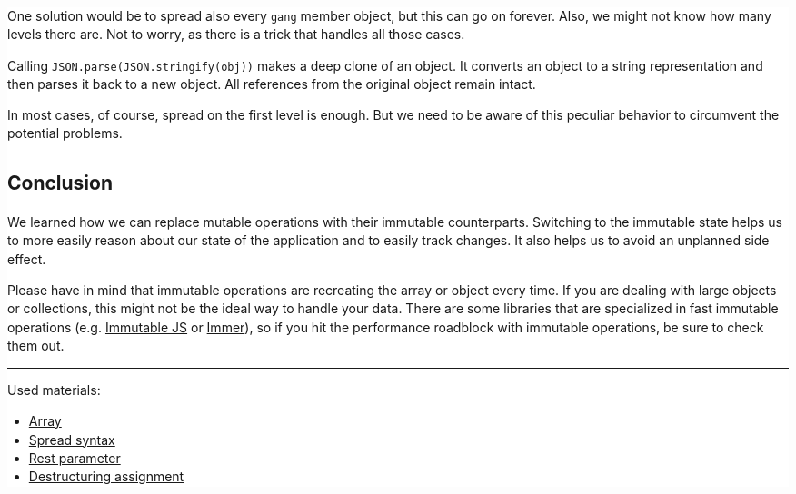 One solution would be to spread also every `gang` member object, but this can go on forever. Also, we might not know how many levels there are. Not to worry, as there is a trick that handles all those cases.

Calling `JSON.parse(JSON.stringify(obj))` makes a deep clone of an object. It converts an object to a string representation and then parses it back to a new object. All references from the original object remain intact.

In most cases, of course, spread on the first level is enough. But we need to be aware of this peculiar behavior to circumvent the potential problems.

## Conclusion

We learned how we can replace mutable operations with their immutable counterparts. Switching to the immutable state helps us to more easily reason about our state of the application and to easily track changes. It also helps us to avoid an unplanned side effect.

Please have in mind that immutable operations are recreating the array or object every time. If you are dealing with large objects or collections, this might not be the ideal way to handle your data. There are some libraries that are specialized in fast immutable operations (e.g. [Immutable JS](https://github.com/immutable-js/immutable-js) or [Immer](https://github.com/immerjs/immer)), so if you hit the performance roadblock with immutable operations, be sure to check them out.

---

Used materials:
* [Array](https://developer.mozilla.org/en-US/docs/Web/JavaScript/Reference/Global_Objects/Array)
* [Spread syntax](https://developer.mozilla.org/en-US/docs/Web/JavaScript/Reference/Operators/Spread_syntax)
* [Rest parameter](https://developer.mozilla.org/en-US/docs/Web/JavaScript/Reference/Functions/rest_parameters)
* [Destructuring assignment](https://developer.mozilla.org/en-US/docs/Web/JavaScript/Reference/Operators/Destructuring_assignment)
